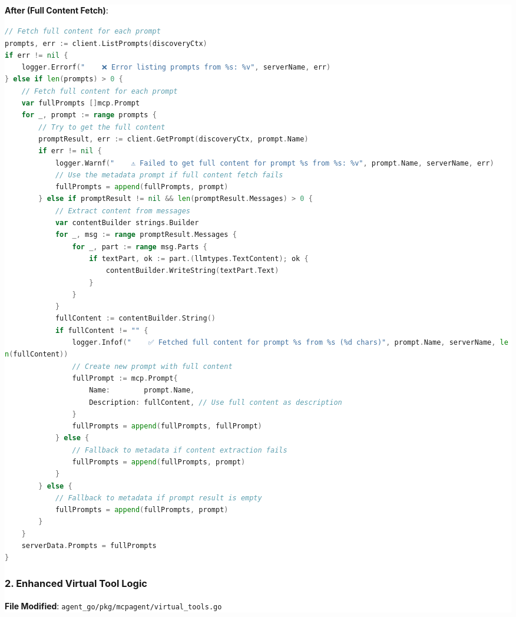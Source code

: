 **After (Full Content Fetch)**:
```go
// Fetch full content for each prompt
prompts, err := client.ListPrompts(discoveryCtx)
if err != nil {
    logger.Errorf("    ❌ Error listing prompts from %s: %v", serverName, err)
} else if len(prompts) > 0 {
    // Fetch full content for each prompt
    var fullPrompts []mcp.Prompt
    for _, prompt := range prompts {
        // Try to get the full content
        promptResult, err := client.GetPrompt(discoveryCtx, prompt.Name)
        if err != nil {
            logger.Warnf("    ⚠️ Failed to get full content for prompt %s from %s: %v", prompt.Name, serverName, err)
            // Use the metadata prompt if full content fetch fails
            fullPrompts = append(fullPrompts, prompt)
        } else if promptResult != nil && len(promptResult.Messages) > 0 {
            // Extract content from messages
            var contentBuilder strings.Builder
            for _, msg := range promptResult.Messages {
                for _, part := range msg.Parts {
                    if textPart, ok := part.(llmtypes.TextContent); ok {
                        contentBuilder.WriteString(textPart.Text)
                    }
                }
            }
            fullContent := contentBuilder.String()
            if fullContent != "" {
                logger.Infof("    ✅ Fetched full content for prompt %s from %s (%d chars)", prompt.Name, serverName, len(fullContent))
                // Create new prompt with full content
                fullPrompt := mcp.Prompt{
                    Name:        prompt.Name,
                    Description: fullContent, // Use full content as description
                }
                fullPrompts = append(fullPrompts, fullPrompt)
            } else {
                // Fallback to metadata if content extraction fails
                fullPrompts = append(fullPrompts, prompt)
            }
        } else {
            // Fallback to metadata if prompt result is empty
            fullPrompts = append(fullPrompts, prompt)
        }
    }
    serverData.Prompts = fullPrompts
}
```

### **2. Enhanced Virtual Tool Logic**
**File Modified**: `agent_go/pkg/mcpagent/virtual_tools.go`
